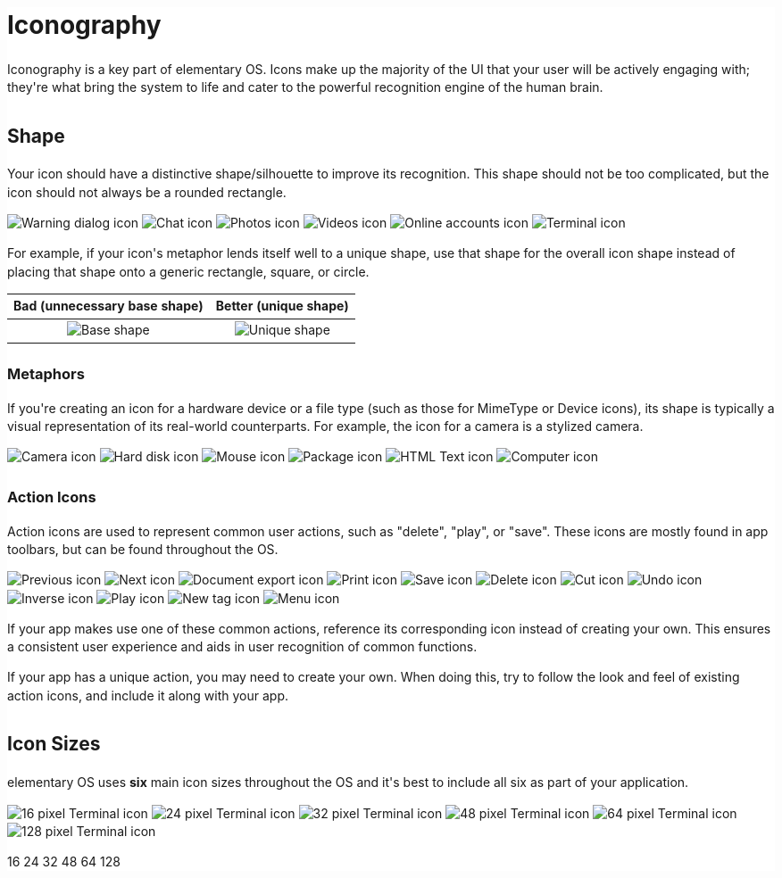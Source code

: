 # Iconography

Iconography is a key part of elementary OS. Icons make up the majority of the UI that your user will be actively engaging with; they're what bring the system to life and cater to the powerful recognition engine of the human brain.

## Shape <a id="shape"></a>

Your icon should have a distinctive shape/silhouette to improve its recognition. This shape should not be too complicated, but the icon should not always be a rounded rectangle.

![Warning dialog icon](https://elementary.io/images/docs/human-interface-guidelines/icons/64/dialog-warning.svg) ![Chat icon](https://elementary.io/images/docs/human-interface-guidelines/icons/64/internet-chat.svg) ![Photos icon](https://elementary.io/images/docs/human-interface-guidelines/icons/64/multimedia-photo-manager.svg) ![Videos icon](https://elementary.io/images/docs/human-interface-guidelines/icons/64/multimedia-video-player.svg) ![Online accounts icon](https://elementary.io/images/docs/human-interface-guidelines/icons/64/preferences-desktop-online-accounts.svg) ![Terminal icon](https://elementary.io/images/docs/human-interface-guidelines/icons/64/utilities-terminal.svg)

For example, if your icon's metaphor lends itself well to a unique shape, use that shape for the overall icon shape instead of placing that shape onto a generic rectangle, square, or circle.

| Bad \(unnecessary base shape\) | Better \(unique shape\) |
| :---: | :---: |
| ![Base shape](https://elementary.io/images/docs/human-interface-guidelines/iconography/base-shape.svg) | ![Unique shape](https://elementary.io/images/docs/human-interface-guidelines/iconography/unique-shape.svg) |

### Metaphors <a id="metaphors"></a>

If you're creating an icon for a hardware device or a file type \(such as those for MimeType or Device icons\), its shape is typically a visual representation of its real-world counterparts. For example, the icon for a camera is a stylized camera.

![Camera icon](https://elementary.io/images/docs/human-interface-guidelines/icons/64/camera-photo.svg) ![Hard disk icon](https://elementary.io/images/docs/human-interface-guidelines/icons/64/drive-harddisk.svg) ![Mouse icon](https://elementary.io/images/docs/human-interface-guidelines/icons/64/input-mouse.svg) ![Package icon](https://elementary.io/images/docs/human-interface-guidelines/icons/64/package.svg) ![HTML Text icon](https://elementary.io/images/docs/human-interface-guidelines/icons/64/text-html.svg) ![Computer icon](https://elementary.io/images/docs/human-interface-guidelines/icons/64/video-display.svg)

### Action Icons <a id="action-icons"></a>

Action icons are used to represent common user actions, such as "delete", "play", or "save". These icons are mostly found in app toolbars, but can be found throughout the OS.

![Previous icon](https://elementary.io/images/docs/human-interface-guidelines/icons/24/go-previous.svg) ![Next icon](https://elementary.io/images/docs/human-interface-guidelines/icons/24/go-next.svg) ![Document export icon](https://elementary.io/images/docs/human-interface-guidelines/icons/24/document-export.svg) ![Print icon](https://elementary.io/images/docs/human-interface-guidelines/icons/24/document-print.svg) ![Save icon](https://elementary.io/images/docs/human-interface-guidelines/icons/24/document-save-as.svg) ![Delete icon](https://elementary.io/images/docs/human-interface-guidelines/icons/24/edit-delete.svg) ![Cut icon](https://elementary.io/images/docs/human-interface-guidelines/icons/24/edit-cut.svg) ![Undo icon](https://elementary.io/images/docs/human-interface-guidelines/icons/24/edit-undo.svg) ![Inverse icon](https://elementary.io/images/docs/human-interface-guidelines/icons/24/object-inverse.svg) ![Play icon](https://elementary.io/images/docs/human-interface-guidelines/icons/24/media-playback-start.svg) ![New tag icon](https://elementary.io/images/docs/human-interface-guidelines/icons/24/tag-new.svg) ![Menu icon](https://elementary.io/images/docs/human-interface-guidelines/icons/24/open-menu.svg)

If your app makes use one of these common actions, reference its corresponding icon instead of creating your own. This ensures a consistent user experience and aids in user recognition of common functions.

If your app has a unique action, you may need to create your own. When doing this, try to follow the look and feel of existing action icons, and include it along with your app.

## Icon Sizes <a id="size"></a>

elementary OS uses **six** main icon sizes throughout the OS and it's best to include all six as part of your application.

![16 pixel Terminal icon](https://elementary.io/images/docs/human-interface-guidelines/icons/16/utilities-terminal.svg) ![24 pixel Terminal icon](https://elementary.io/images/docs/human-interface-guidelines/icons/24/utilities-terminal.svg) ![32 pixel Terminal icon](https://elementary.io/images/docs/human-interface-guidelines/icons/32/utilities-terminal.svg) ![48 pixel Terminal icon](https://elementary.io/images/docs/human-interface-guidelines/icons/48/utilities-terminal.svg) ![64 pixel Terminal icon](https://elementary.io/images/docs/human-interface-guidelines/icons/64/utilities-terminal.svg) ![128 pixel Terminal icon](https://elementary.io/images/docs/human-interface-guidelines/icons/128/utilities-terminal.svg)

16 24 32 48 64 128
